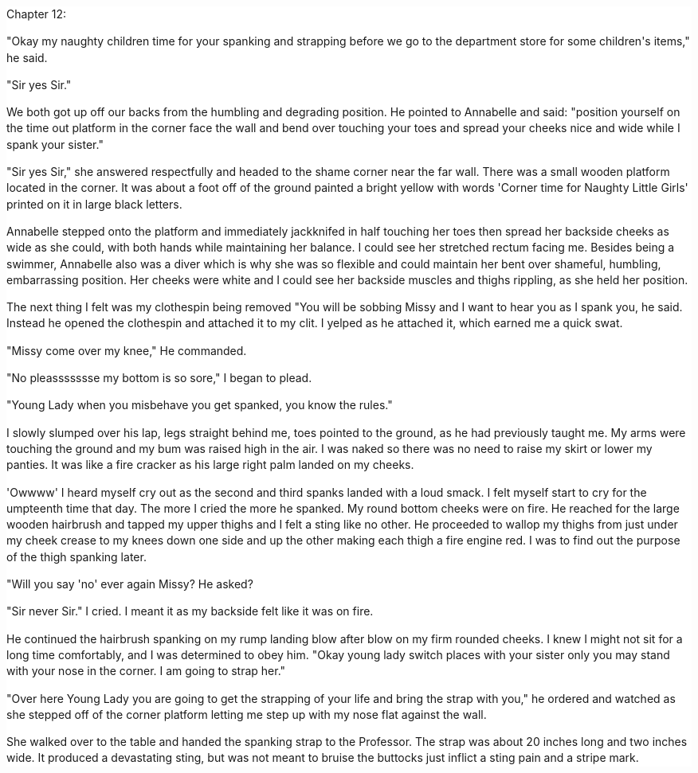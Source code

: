 Chapter 12: 

"Okay my naughty children time for your spanking and strapping before we go to the department store for some children's items," he said. 

"Sir yes Sir." 

We both got up off our backs from the humbling and degrading position. He pointed to Annabelle and said: "position yourself on the time out platform in the corner face the wall and bend over touching your toes and spread your cheeks nice and wide while I spank your sister." 

"Sir yes Sir," she answered respectfully and headed to the shame corner near the far wall. There was a small wooden platform located in the corner. It was about a foot off of the ground painted a bright yellow with words 'Corner time for Naughty Little Girls' printed on it in large black letters. 

Annabelle stepped onto the platform and immediately jackknifed in half touching her toes then spread her backside cheeks as wide as she could, with both hands while maintaining her balance. I could see her stretched rectum facing me. Besides being a swimmer, Annabelle also was a diver which is why she was so flexible and could maintain her bent over shameful, humbling, embarrassing position. Her cheeks were white and I could see her backside muscles and thighs rippling, as she held her position. 

The next thing I felt was my clothespin being removed "You will be sobbing Missy and I want to hear you as I spank you, he said. Instead he opened the clothespin and attached it to my clit. I yelped as he attached it, which earned me a quick swat. 

"Missy come over my knee," He commanded. 

"No pleassssssse my bottom is so sore," I began to plead. 

"Young Lady when you misbehave you get spanked, you know the rules." 

I slowly slumped over his lap, legs straight behind me, toes pointed to the ground, as he had previously taught me. My arms were touching the ground and my bum was raised high in the air. I was naked so there was no need to raise my skirt or lower my panties. It was like a fire cracker as his large right palm landed on my cheeks. 

'Owwww' I heard myself cry out as the second and third spanks landed with a loud smack. I felt myself start to cry for the umpteenth time that day. The more I cried the more he spanked. My round bottom cheeks were on fire. He reached for the large wooden hairbrush and tapped my upper thighs and I felt a sting like no other. He proceeded to wallop my thighs from just under my cheek crease to my knees down one side and up the other making each thigh a fire engine red. I was to find out the purpose of the thigh spanking later. 

"Will you say 'no' ever again Missy? He asked? 

"Sir never Sir." I cried. I meant it as my backside felt like it was on fire. 

He continued the hairbrush spanking on my rump landing blow after blow on my firm rounded cheeks. I knew I might not sit for a long time comfortably, and I was determined to obey him. "Okay young lady switch places with your sister only you may stand with your nose in the corner. I am going to strap her." 

"Over here Young Lady you are going to get the strapping of your life and bring the strap with you," he ordered and watched as she stepped off of the corner platform letting me step up with my nose flat against the wall. 

She walked over to the table and handed the spanking strap to the Professor. The strap was about 20 inches long and two inches wide. It produced a devastating sting, but was not meant to bruise the buttocks just inflict a sting pain and a stripe mark. 
